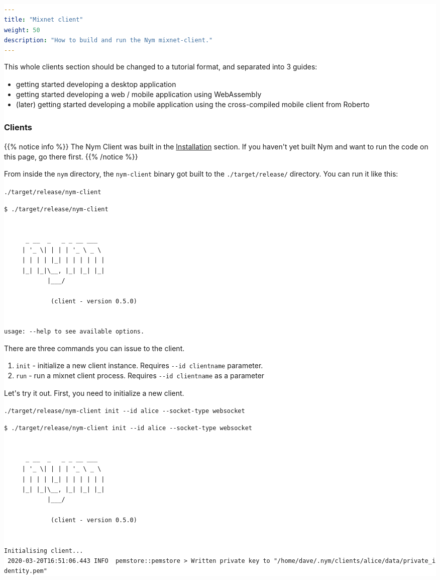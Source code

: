 ```yaml
---
title: "Mixnet client"
weight: 50
description: "How to build and run the Nym mixnet-client."
---
```



This whole clients section should be changed to a tutorial format, and separated into 3 guides:

* getting started developing a desktop application
* getting started developing a web / mobile application using WebAssembly
* (later) getting started developing a mobile application using the cross-compiled mobile client from Roberto

### Clients

{{% notice info %}}
The Nym Client was built in the [Installation](../installation) section. If you haven't yet built Nym and want to run the code on this page, go there first.
{{% /notice %}}

From inside the `nym` directory, the `nym-client` binary got built to the `./target/release/` directory. You can run it like this:

`./target/release/nym-client`

```shell
$ ./target/release/nym-client 


      _ __  _   _ _ __ ___
     | '_ \| | | | '_ \ _ \
     | | | | |_| | | | | | |
     |_| |_|\__, |_| |_| |_|
            |___/

             (client - version 0.5.0)

    
usage: --help to see available options.
```

There are three commands you can issue to the client.

1. `init` - initialize a new client instance. Requires `--id clientname` parameter.
2. `run` - run a mixnet client process. Requires `--id clientname` as a parameter

Let's try it out. First, you need to initialize a new client.

`./target/release/nym-client init --id alice --socket-type websocket`

```
$ ./target/release/nym-client init --id alice --socket-type websocket


      _ __  _   _ _ __ ___
     | '_ \| | | | '_ \ _ \
     | | | | |_| | | | | | |
     |_| |_|\__, |_| |_| |_|
            |___/

             (client - version 0.5.0)

    
Initialising client...
 2020-03-20T16:51:06.443 INFO  pemstore::pemstore > Written private key to "/home/dave/.nym/clients/alice/data/private_identity.pem"
```
